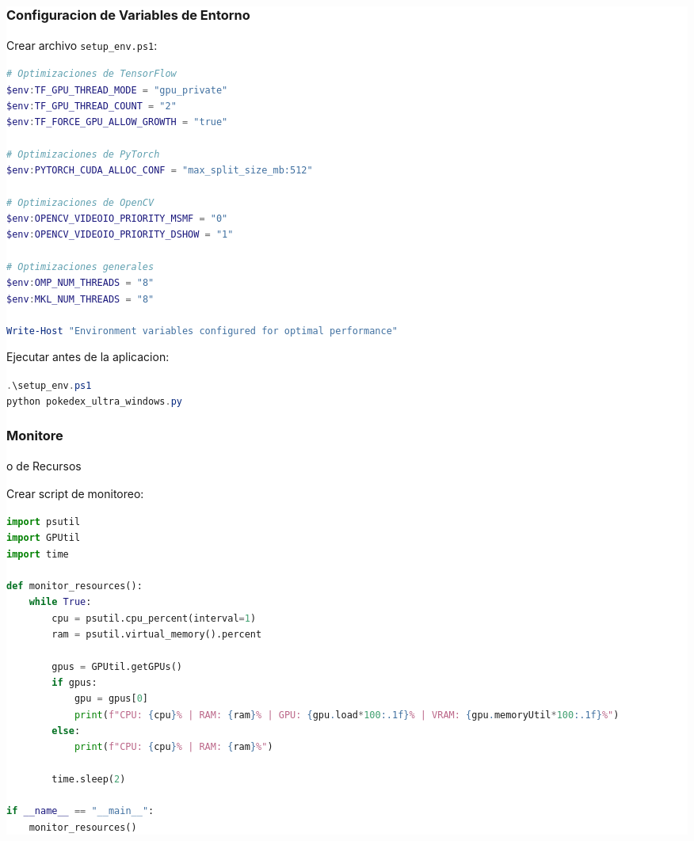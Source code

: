 ### Configuracion de Variables de Entorno

Crear archivo `setup_env.ps1`:

```powershell
# Optimizaciones de TensorFlow
$env:TF_GPU_THREAD_MODE = "gpu_private"
$env:TF_GPU_THREAD_COUNT = "2"
$env:TF_FORCE_GPU_ALLOW_GROWTH = "true"

# Optimizaciones de PyTorch
$env:PYTORCH_CUDA_ALLOC_CONF = "max_split_size_mb:512"

# Optimizaciones de OpenCV
$env:OPENCV_VIDEOIO_PRIORITY_MSMF = "0"
$env:OPENCV_VIDEOIO_PRIORITY_DSHOW = "1"

# Optimizaciones generales
$env:OMP_NUM_THREADS = "8"
$env:MKL_NUM_THREADS = "8"

Write-Host "Environment variables configured for optimal performance"
```

Ejecutar antes de la aplicacion:

```powershell
.\setup_env.ps1
python pokedex_ultra_windows.py
```

### Monitore
o de Recursos

Crear script de monitoreo:

```python
import psutil
import GPUtil
import time

def monitor_resources():
    while True:
        cpu = psutil.cpu_percent(interval=1)
        ram = psutil.virtual_memory().percent
        
        gpus = GPUtil.getGPUs()
        if gpus:
            gpu = gpus[0]
            print(f"CPU: {cpu}% | RAM: {ram}% | GPU: {gpu.load*100:.1f}% | VRAM: {gpu.memoryUtil*100:.1f}%")
        else:
            print(f"CPU: {cpu}% | RAM: {ram}%")
            
        time.sleep(2)

if __name__ == "__main__":
    monitor_resources()
```
